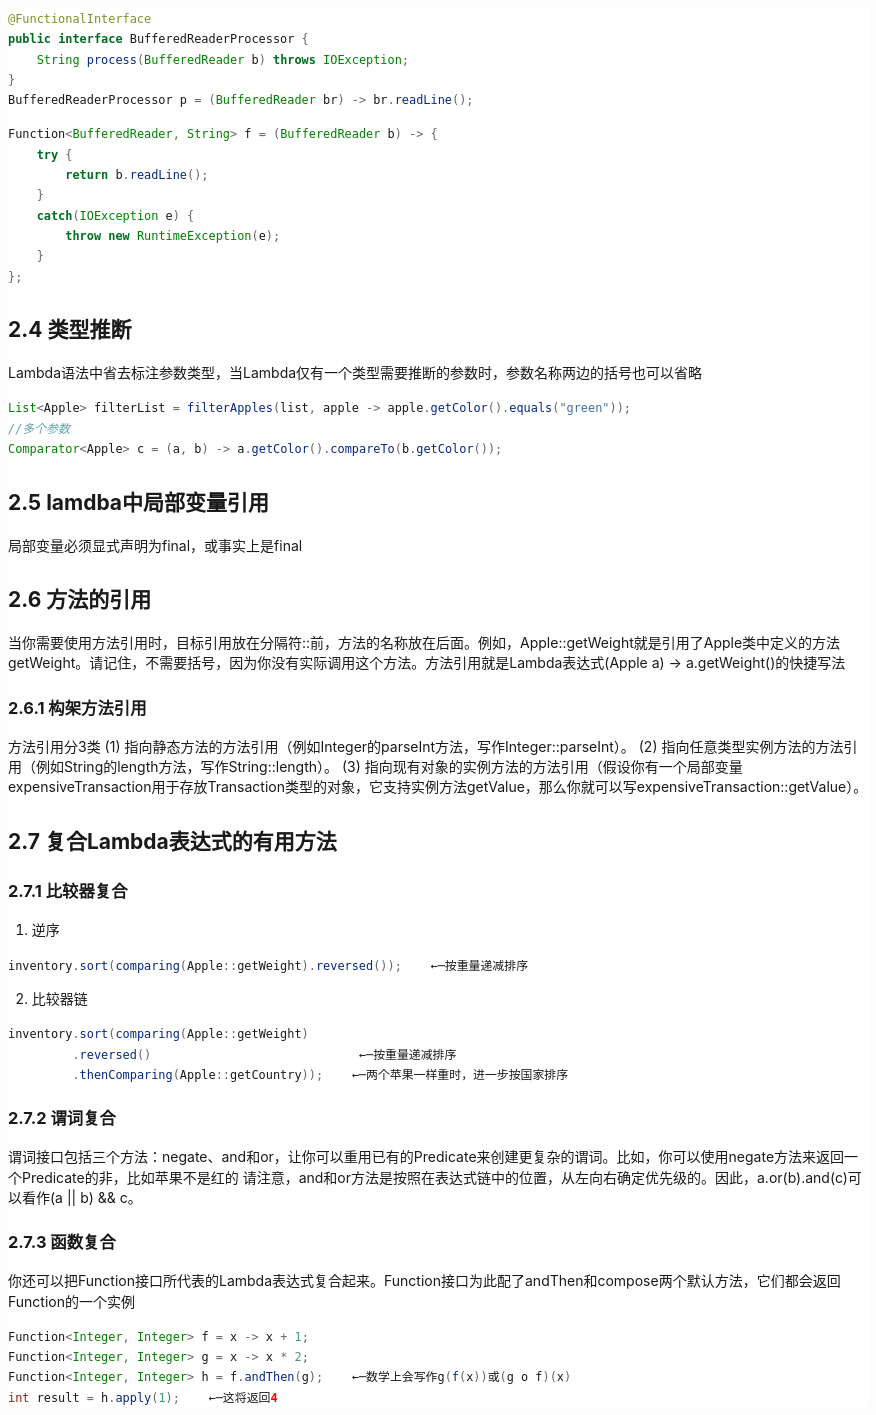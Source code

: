 ```java
@FunctionalInterface
public interface BufferedReaderProcessor {
    String process(BufferedReader b) throws IOException;
}
BufferedReaderProcessor p = (BufferedReader br) -> br.readLine();
```
```java
Function<BufferedReader, String> f = (BufferedReader b) -> {
    try {
        return b.readLine();
    }
    catch(IOException e) {
        throw new RuntimeException(e);
    }
};
```
## 2.4 类型推断
Lambda语法中省去标注参数类型，当Lambda仅有一个类型需要推断的参数时，参数名称两边的括号也可以省略
```java
List<Apple> filterList = filterApples(list, apple -> apple.getColor().equals("green"));
//多个参数
Comparator<Apple> c = (a, b) -> a.getColor().compareTo(b.getColor());
```
## 2.5 lamdba中局部变量引用
局部变量必须显式声明为final，或事实上是final
## 2.6 方法的引用
当你需要使用方法引用时，目标引用放在分隔符::前，方法的名称放在后面。例如，Apple::getWeight就是引用了Apple类中定义的方法getWeight。请记住，不需要括号，因为你没有实际调用这个方法。方法引用就是Lambda表达式(Apple a) -> a.getWeight()的快捷写法
### 2.6.1 构架方法引用
方法引用分3类
(1) 指向静态方法的方法引用（例如Integer的parseInt方法，写作Integer::parseInt）。
(2) 指向任意类型实例方法的方法引用（例如String的length方法，写作String::length）。
(3) 指向现有对象的实例方法的方法引用（假设你有一个局部变量expensiveTransaction用于存放Transaction类型的对象，它支持实例方法getValue，那么你就可以写expensiveTransaction::getValue）。

## 2.7 复合Lambda表达式的有用方法
### 2.7.1 比较器复合
1. 逆序
```java
inventory.sort(comparing(Apple::getWeight).reversed());    ←─按重量递减排序
```
2. 比较器链
```java
inventory.sort(comparing(Apple::getWeight)
         .reversed()                             ←─按重量递减排序
         .thenComparing(Apple::getCountry));    ←─两个苹果一样重时，进一步按国家排序
```
### 2.7.2 谓词复合
谓词接口包括三个方法：negate、and和or，让你可以重用已有的Predicate来创建更复杂的谓词。比如，你可以使用negate方法来返回一个Predicate的非，比如苹果不是红的
请注意，and和or方法是按照在表达式链中的位置，从左向右确定优先级的。因此，a.or(b).and(c)可以看作(a || b) && c。
### 2.7.3 函数复合
你还可以把Function接口所代表的Lambda表达式复合起来。Function接口为此配了andThen和compose两个默认方法，它们都会返回Function的一个实例
```java
Function<Integer, Integer> f = x -> x + 1;
Function<Integer, Integer> g = x -> x * 2;
Function<Integer, Integer> h = f.andThen(g);    ←─数学上会写作g(f(x))或(g o f)(x)
int result = h.apply(1);    ←─这将返回4
```